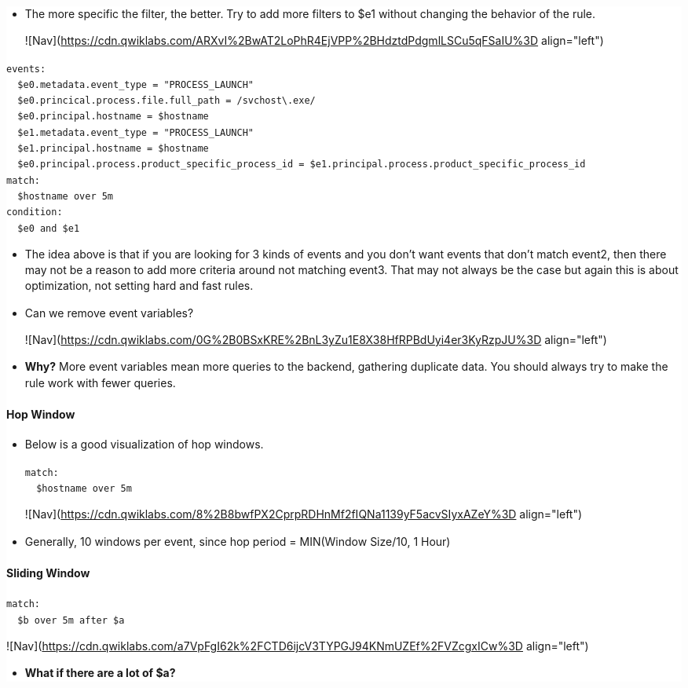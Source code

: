 * The more specific the filter, the better. Try to add more filters to $e1 without changing the behavior of the rule.
    
    ![Nav](https://cdn.qwiklabs.com/ARXvI%2BwAT2LoPhR4EjVPP%2BHdztdPdgmlLSCu5qFSaIU%3D align="left")
    

```apache
events:
  $e0.metadata.event_type = "PROCESS_LAUNCH"
  $e0.princical.process.file.full_path = /svchost\.exe/
  $e0.principal.hostname = $hostname
  $e1.metadata.event_type = "PROCESS_LAUNCH"
  $e1.principal.hostname = $hostname
  $e0.principal.process.product_specific_process_id = $e1.principal.process.product_specific_process_id
match:
  $hostname over 5m
condition:
  $e0 and $e1
```

* The idea above is that if you are looking for 3 kinds of events and you don’t want events that don’t match event2, then there may not be a reason to add more criteria around not matching event3. That may not always be the case but again this is about optimization, not setting hard and fast rules.
    
* Can we remove event variables?
    
    ![Nav](https://cdn.qwiklabs.com/0G%2B0BSxKRE%2BnL3yZu1E8X38HfRPBdUyi4er3KyRzpJU%3D align="left")
    
* **Why?** More event variables mean more queries to the backend, gathering duplicate data. You should always try to make the rule work with fewer queries.
    

#### **Hop Window**

* Below is a good visualization of hop windows.
    
    ```apache
    match:
      $hostname over 5m
    ```
    
    ![Nav](https://cdn.qwiklabs.com/8%2B8bwfPX2CprpRDHnMf2fIQNa1139yF5acvSIyxAZeY%3D align="left")
    
* Generally, 10 windows per event, since hop period = MIN(Window Size/10, 1 Hour)
    

#### **Sliding Window**

```apache
match:
  $b over 5m after $a
```

![Nav](https://cdn.qwiklabs.com/a7VpFgI62k%2FCTD6ijcV3TYPGJ94KNmUZEf%2FVZcgxICw%3D align="left")

* **What if there are a lot of $a?**
    